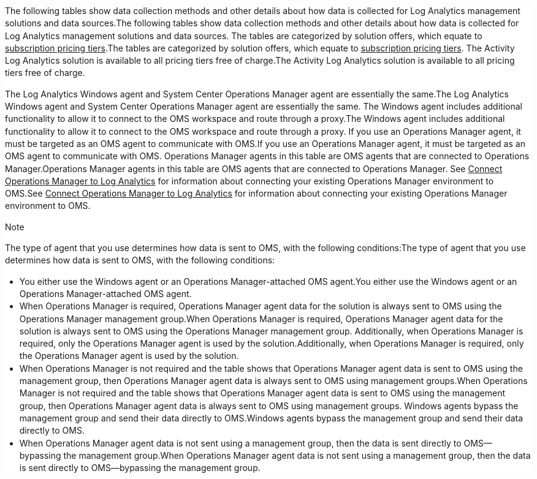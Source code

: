<span data-ttu-id="96be2-430">The following tables show data collection methods and other details about how data is collected for Log Analytics management solutions and data sources.</span><span class="sxs-lookup"><span data-stu-id="96be2-430">The following tables show data collection methods and other details about how data is collected for Log Analytics management solutions and data sources.</span></span> <span data-ttu-id="96be2-431">The tables are categorized by solution offers, which equate to [subscription pricing tiers](https://go.microsoft.com/fwlink/?linkid=827926).</span><span class="sxs-lookup"><span data-stu-id="96be2-431">The tables are categorized by solution offers, which equate to [subscription pricing tiers](https://go.microsoft.com/fwlink/?linkid=827926).</span></span> <span data-ttu-id="96be2-432">The Activity Log Analytics solution is available to all pricing tiers free of charge.</span><span class="sxs-lookup"><span data-stu-id="96be2-432">The Activity Log Analytics solution is available to all pricing tiers free of charge.</span></span>

<span data-ttu-id="96be2-433">The Log Analytics Windows agent and System Center Operations Manager agent are essentially the same.</span><span class="sxs-lookup"><span data-stu-id="96be2-433">The Log Analytics Windows agent and System Center Operations Manager agent are essentially the same.</span></span> <span data-ttu-id="96be2-434">The Windows agent includes additional functionality to allow it to connect to the OMS workspace and route through a proxy.</span><span class="sxs-lookup"><span data-stu-id="96be2-434">The Windows agent includes additional functionality to allow it to connect to the OMS workspace and route through a proxy.</span></span> <span data-ttu-id="96be2-435">If you use an Operations Manager agent, it must be targeted as an OMS agent to communicate with OMS.</span><span class="sxs-lookup"><span data-stu-id="96be2-435">If you use an Operations Manager agent, it must be targeted as an OMS agent to communicate with OMS.</span></span> <span data-ttu-id="96be2-436">Operations Manager agents in this table are OMS agents that are connected to Operations Manager.</span><span class="sxs-lookup"><span data-stu-id="96be2-436">Operations Manager agents in this table are OMS agents that are connected to Operations Manager.</span></span> <span data-ttu-id="96be2-437">See [Connect Operations Manager to Log Analytics](log-analytics-om-agents.md) for information about connecting your existing Operations Manager environment to OMS.</span><span class="sxs-lookup"><span data-stu-id="96be2-437">See [Connect Operations Manager to Log Analytics](log-analytics-om-agents.md) for information about connecting your existing Operations Manager environment to OMS.</span></span>

> [!NOTE]
> <span data-ttu-id="96be2-438">The type of agent that you use determines how data is sent to OMS, with the following conditions:</span><span class="sxs-lookup"><span data-stu-id="96be2-438">The type of agent that you use determines how data is sent to OMS, with the following conditions:</span></span>
> - <span data-ttu-id="96be2-439">You either use the Windows agent or an Operations Manager-attached OMS agent.</span><span class="sxs-lookup"><span data-stu-id="96be2-439">You either use the Windows agent or an Operations Manager-attached OMS agent.</span></span>
> - <span data-ttu-id="96be2-440">When Operations Manager is required, Operations Manager agent data for the solution is always sent to OMS using the Operations Manager management group.</span><span class="sxs-lookup"><span data-stu-id="96be2-440">When Operations Manager is required, Operations Manager agent data for the solution is always sent to OMS using the Operations Manager management group.</span></span> <span data-ttu-id="96be2-441">Additionally, when Operations Manager is required, only the Operations Manager agent is used by the solution.</span><span class="sxs-lookup"><span data-stu-id="96be2-441">Additionally, when Operations Manager is required, only the Operations Manager agent is used by the solution.</span></span>
> - <span data-ttu-id="96be2-442">When Operations Manager is not required and the table shows that Operations Manager agent data is sent to OMS using the management group, then Operations Manager agent data is always sent to OMS using management groups.</span><span class="sxs-lookup"><span data-stu-id="96be2-442">When Operations Manager is not required and the table shows that Operations Manager agent data is sent to OMS using the management group, then Operations Manager agent data is always sent to OMS using management groups.</span></span> <span data-ttu-id="96be2-443">Windows agents bypass the management group and send their data directly to OMS.</span><span class="sxs-lookup"><span data-stu-id="96be2-443">Windows agents bypass the management group and send their data directly to OMS.</span></span>
> - <span data-ttu-id="96be2-444">When Operations Manager agent data is not sent using a management group, then the data is sent directly to OMS—bypassing the management group.</span><span class="sxs-lookup"><span data-stu-id="96be2-444">When Operations Manager agent data is not sent using a management group, then the data is sent directly to OMS—bypassing the management group.</span></span>
